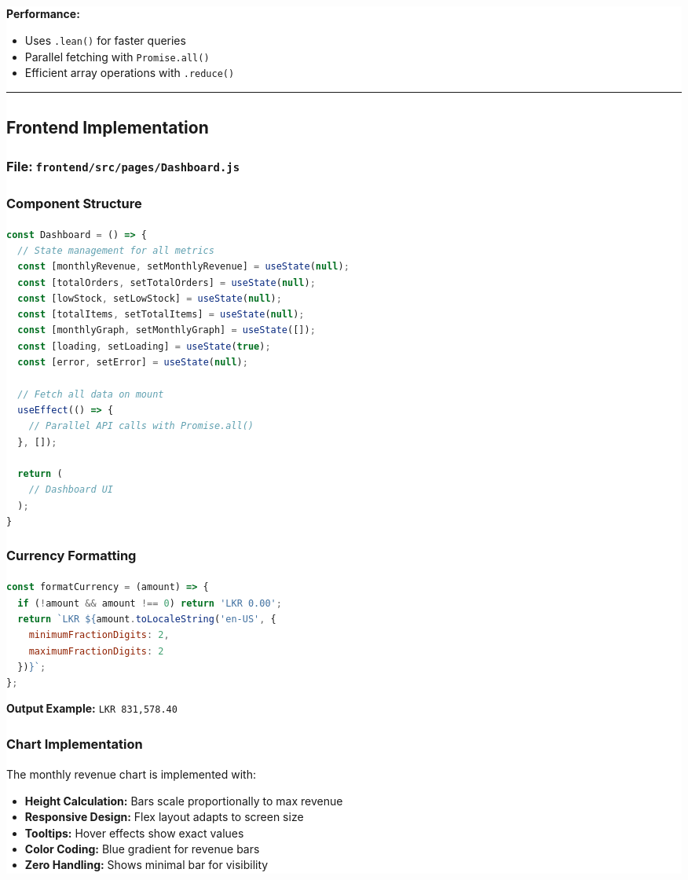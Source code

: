 **Performance:**
- Uses `.lean()` for faster queries
- Parallel fetching with `Promise.all()`
- Efficient array operations with `.reduce()`

---

## Frontend Implementation

### File: `frontend/src/pages/Dashboard.js`

### Component Structure

```javascript
const Dashboard = () => {
  // State management for all metrics
  const [monthlyRevenue, setMonthlyRevenue] = useState(null);
  const [totalOrders, setTotalOrders] = useState(null);
  const [lowStock, setLowStock] = useState(null);
  const [totalItems, setTotalItems] = useState(null);
  const [monthlyGraph, setMonthlyGraph] = useState([]);
  const [loading, setLoading] = useState(true);
  const [error, setError] = useState(null);

  // Fetch all data on mount
  useEffect(() => {
    // Parallel API calls with Promise.all()
  }, []);

  return (
    // Dashboard UI
  );
}
```

### Currency Formatting

```javascript
const formatCurrency = (amount) => {
  if (!amount && amount !== 0) return 'LKR 0.00';
  return `LKR ${amount.toLocaleString('en-US', {
    minimumFractionDigits: 2,
    maximumFractionDigits: 2
  })}`;
};
```

**Output Example:** `LKR 831,578.40`

### Chart Implementation

The monthly revenue chart is implemented with:
- **Height Calculation:** Bars scale proportionally to max revenue
- **Responsive Design:** Flex layout adapts to screen size
- **Tooltips:** Hover effects show exact values
- **Color Coding:** Blue gradient for revenue bars
- **Zero Handling:** Shows minimal bar for visibility
